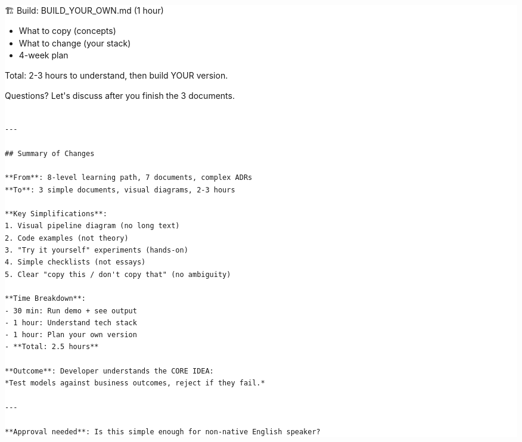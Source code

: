 🏗️ Build: BUILD_YOUR_OWN.md (1 hour)
   - What to copy (concepts)
   - What to change (your stack)
   - 4-week plan

Total: 2-3 hours to understand, then build YOUR version.

Questions? Let's discuss after you finish the 3 documents.
```

---

## Summary of Changes

**From**: 8-level learning path, 7 documents, complex ADRs
**To**: 3 simple documents, visual diagrams, 2-3 hours

**Key Simplifications**:
1. Visual pipeline diagram (no long text)
2. Code examples (not theory)
3. "Try it yourself" experiments (hands-on)
4. Simple checklists (not essays)
5. Clear "copy this / don't copy that" (no ambiguity)

**Time Breakdown**:
- 30 min: Run demo + see output
- 1 hour: Understand tech stack
- 1 hour: Plan your own version
- **Total: 2.5 hours**

**Outcome**: Developer understands the CORE IDEA:
*Test models against business outcomes, reject if they fail.*

---

**Approval needed**: Is this simple enough for non-native English speaker?
